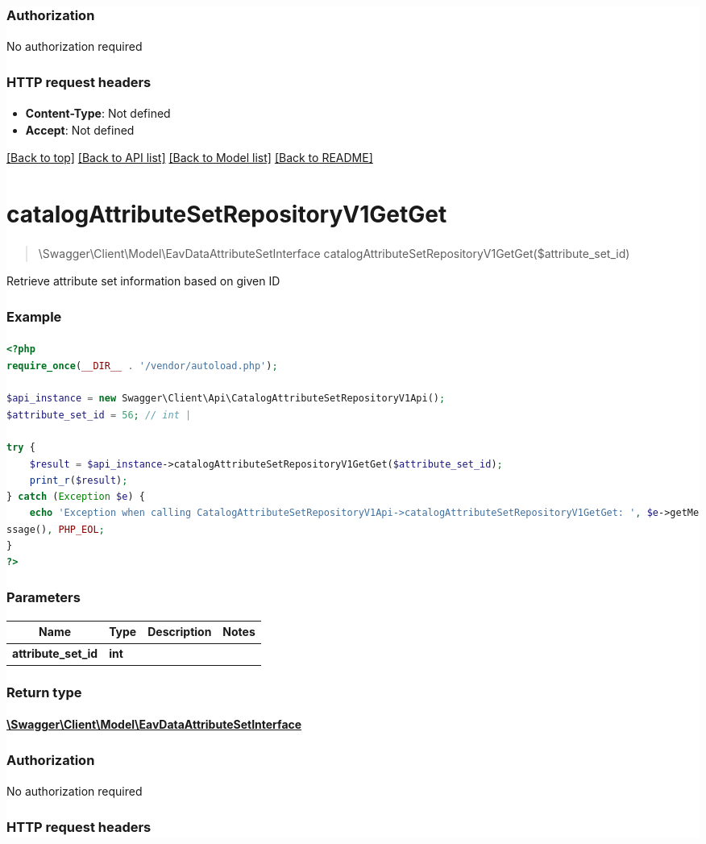 ### Authorization

No authorization required

### HTTP request headers

 - **Content-Type**: Not defined
 - **Accept**: Not defined

[[Back to top]](#) [[Back to API list]](../../README.md#documentation-for-api-endpoints) [[Back to Model list]](../../README.md#documentation-for-models) [[Back to README]](../../README.md)

# **catalogAttributeSetRepositoryV1GetGet**
> \Swagger\Client\Model\EavDataAttributeSetInterface catalogAttributeSetRepositoryV1GetGet($attribute_set_id)



Retrieve attribute set information based on given ID

### Example
```php
<?php
require_once(__DIR__ . '/vendor/autoload.php');

$api_instance = new Swagger\Client\Api\CatalogAttributeSetRepositoryV1Api();
$attribute_set_id = 56; // int | 

try {
    $result = $api_instance->catalogAttributeSetRepositoryV1GetGet($attribute_set_id);
    print_r($result);
} catch (Exception $e) {
    echo 'Exception when calling CatalogAttributeSetRepositoryV1Api->catalogAttributeSetRepositoryV1GetGet: ', $e->getMessage(), PHP_EOL;
}
?>
```

### Parameters

Name | Type | Description  | Notes
------------- | ------------- | ------------- | -------------
 **attribute_set_id** | **int**|  |

### Return type

[**\Swagger\Client\Model\EavDataAttributeSetInterface**](../Model/EavDataAttributeSetInterface.md)

### Authorization

No authorization required

### HTTP request headers
